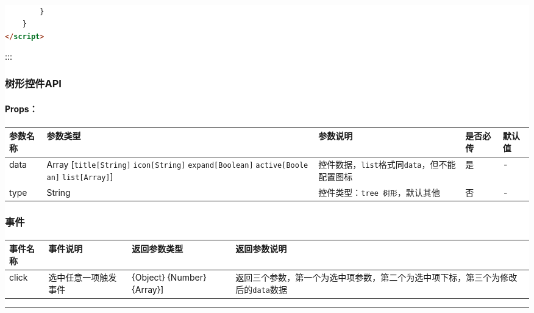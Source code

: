 ```html
        }
    }
</script>
```
:::

### 树形控件API

#### Props：

| 参数名称 | 参数类型 | 参数说明 | 是否必传 | 默认值 |
| :-------- | :--------| :--------| :--------| :--------|
| data | Array [`title[String]` `icon[String]` `expand[Boolean]` `active[Boolean]` `list[Array]`] | 控件数据，`list`格式同`data`，但不能配置图标 | 是 | - |
| type | String | 控件类型：`tree 树形`，默认其他 | 否 | - |

### 事件

| 事件名称 | 事件说明 | 返回参数类型 | 返回参数说明 |
| :-------- | :--------| :--------| :--------|
| click | 选中任意一项触发事件 | {Object} {Number} {Array}] | 返回三个参数，第一个为选中项参数，第二个为选中项下标，第三个为修改后的`data`数据 |

---

<script>
    import Modal from '../../../../src/components/modal/modal'
    export default {
        data() {
            return {
                modal1: {
                    show: false,
                },
                modal2: {
                    show: false,
                },
                modal3: {
                    show: false,
                },
                modal4: {
                    show: false,
                },
                modal5: {
                    show: false,
                },
                navData: [{
                     title: '投放数据1',
                     icon: '//storage.360buyimg.com/static-res/tech/jrv/1.0.0/temp/nav_icon.png',
                     expand: false,
                     list: [{
                         title: '受众分析1_1',
